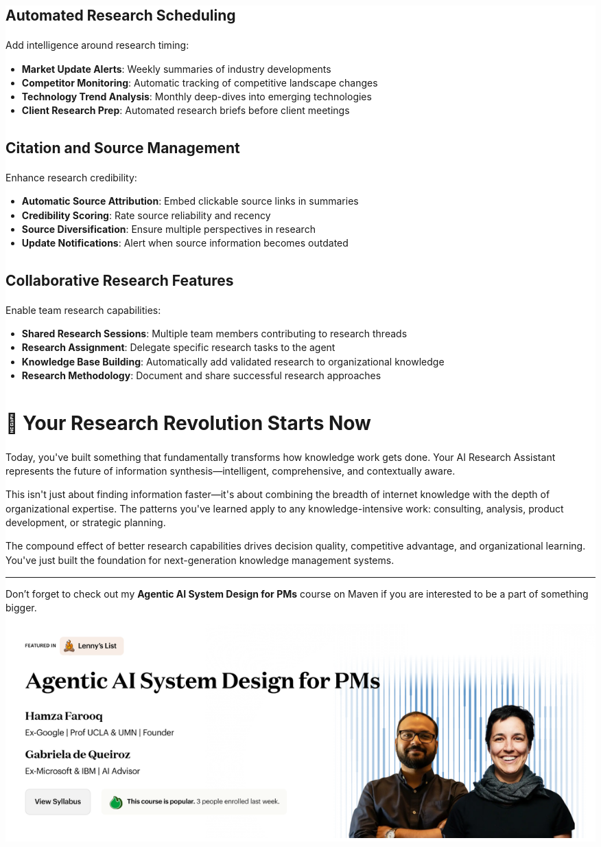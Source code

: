 ## **Automated Research Scheduling**
Add intelligence around research timing:

- **Market Update Alerts**: Weekly summaries of industry developments
- **Competitor Monitoring**: Automatic tracking of competitive landscape changes
- **Technology Trend Analysis**: Monthly deep-dives into emerging technologies
- **Client Research Prep**: Automated research briefs before client meetings

## **Citation and Source Management**
Enhance research credibility:

- **Automatic Source Attribution**: Embed clickable source links in summaries
- **Credibility Scoring**: Rate source reliability and recency
- **Source Diversification**: Ensure multiple perspectives in research
- **Update Notifications**: Alert when source information becomes outdated

## **Collaborative Research Features**
Enable team research capabilities:

- **Shared Research Sessions**: Multiple team members contributing to research threads
- **Research Assignment**: Delegate specific research tasks to the agent
- **Knowledge Base Building**: Automatically add validated research to organizational knowledge
- **Research Methodology**: Document and share successful research approaches

# **💪 Your Research Revolution Starts Now**
Today, you've built something that fundamentally transforms how knowledge work gets done. Your AI Research Assistant represents the future of information synthesis—intelligent, comprehensive, and contextually aware.

This isn't just about finding information faster—it's about combining the breadth of internet knowledge with the depth of organizational expertise. The patterns you've learned apply to any knowledge-intensive work: consulting, analysis, product development, or strategic planning.

The compound effect of better research capabilities drives decision quality, competitive advantage, and organizational learning. You've just built the foundation for next-generation knowledge management systems.

---

Don’t forget to check out my **Agentic AI System Design for PMs** course on Maven if you are interested to be a part of something bigger.

![AI Bootcamp](images/ai-bootcamp.png)
